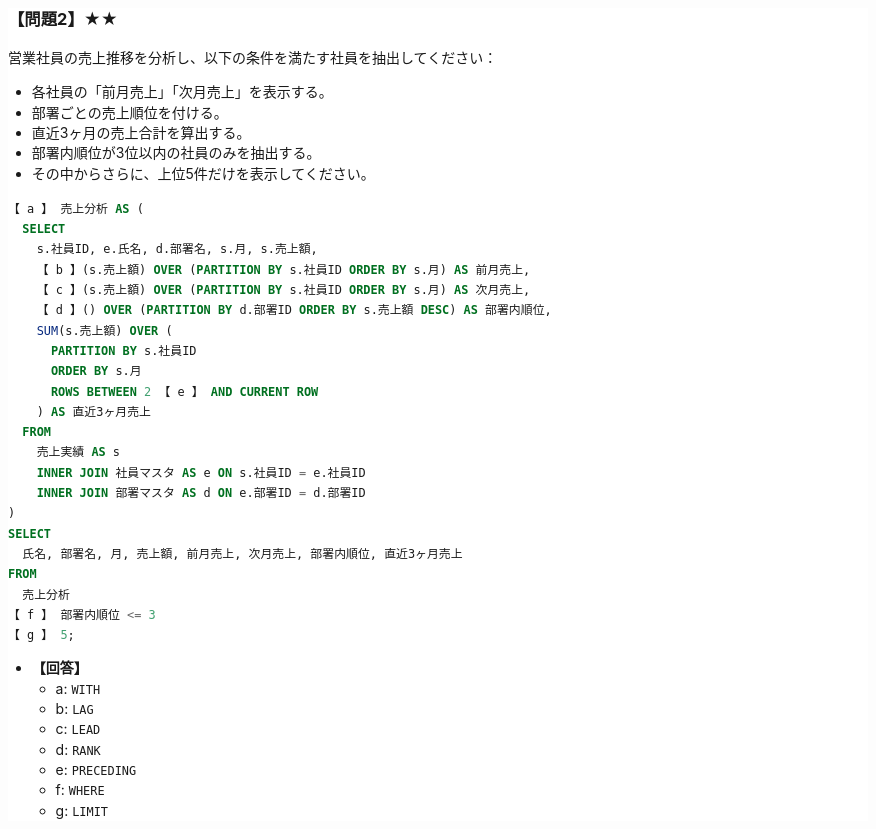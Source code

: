 
### 【問題2】★★
営業社員の売上推移を分析し、以下の条件を満たす社員を抽出してください：
- 各社員の「前月売上」「次月売上」を表示する。
- 部署ごとの売上順位を付ける。
- 直近3ヶ月の売上合計を算出する。
- 部署内順位が3位以内の社員のみを抽出する。
- その中からさらに、上位5件だけを表示してください。
```sql
【 a 】 売上分析 AS (
  SELECT
    s.社員ID, e.氏名, d.部署名, s.月, s.売上額,
    【 b 】(s.売上額) OVER (PARTITION BY s.社員ID ORDER BY s.月) AS 前月売上,
    【 c 】(s.売上額) OVER (PARTITION BY s.社員ID ORDER BY s.月) AS 次月売上,
    【 d 】() OVER (PARTITION BY d.部署ID ORDER BY s.売上額 DESC) AS 部署内順位,
    SUM(s.売上額) OVER (
      PARTITION BY s.社員ID
      ORDER BY s.月
      ROWS BETWEEN 2 【 e 】 AND CURRENT ROW
    ) AS 直近3ヶ月売上
  FROM
    売上実績 AS s
    INNER JOIN 社員マスタ AS e ON s.社員ID = e.社員ID
    INNER JOIN 部署マスタ AS d ON e.部署ID = d.部署ID
)
SELECT
  氏名, 部署名, 月, 売上額, 前月売上, 次月売上, 部署内順位, 直近3ヶ月売上
FROM
  売上分析
【 f 】 部署内順位 <= 3
【 g 】 5;
```
- **【回答】**
    *   a: `WITH`
    *   b: `LAG`
    *   c: `LEAD`
    *   d: `RANK`
    *   e: `PRECEDING`
    *   f: `WHERE`
    *   g: `LIMIT`